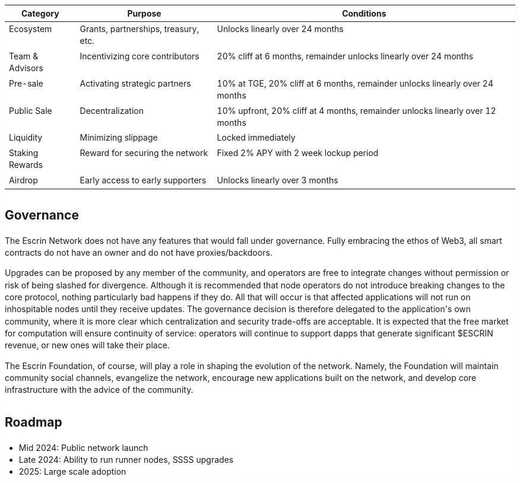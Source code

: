 
| Category        | Purpose                              | Conditions                                                                    |
| --------------- | ------------------------------------ | ----------------------------------------------------------------------------- |
| Ecosystem       | Grants, partnerships, treasury, etc. | Unlocks linearly over 24 months                                               |
| Team & Advisors | Incentivizing core contributors      | 20% cliff at 6 months, remainder unlocks linearly over 24 months              |
| Pre-sale        | Activating strategic partners        | 10% at TGE, 20% cliff at 6 months, remainder unlocks linearly over 24 months  |
| Public Sale     | Decentralization                     | 10% upfront, 20% cliff at 4 months, remainder unlocks linearly over 12 months |
| Liquidity       | Minimizing slippage                  | Locked immediately                                                            |
| Staking Rewards | Reward for securing the network      | Fixed 2% APY with 2 week lockup period                                        |
| Airdrop         | Early access to early supporters     | Unlocks linearly over 3 months                                                |

## Governance

The Escrin Network does not have any features that would fall under governance. Fully embracing the
ethos of Web3, all smart contracts do not have an owner and do not have proxies/backdoors.

Upgrades can be proposed by any member of the community, and operators are free to integrate changes
without permission or risk of being slashed for divergence. Although it is recommended that node
operators do not introduce breaking changes to the core protocol, nothing particularly bad happens
if they do. All that will occur is that affected applications will not run on inhospitable nodes
until they receive updates. The governance decision is therefore delegated to the application's own
community, where it is more clear which centralization and security trade-offs are acceptable. It is
expected that the free market for computation will ensure continuity of service: operators will
continue to support dapps that generate significant $ESCRIN revenue, or new ones will take their
place.

The Escrin Foundation, of course, will play a role in shaping the evolution of the network. Namely,
the Foundation will maintain community social channels, evangelize the network, encourage new
applications built on the network, and develop core infrastructure with the advice of the community.

## Roadmap

- Mid 2024: Public network launch
- Late 2024: Ability to run runner nodes, SSSS upgrades
- 2025: Large scale adoption




